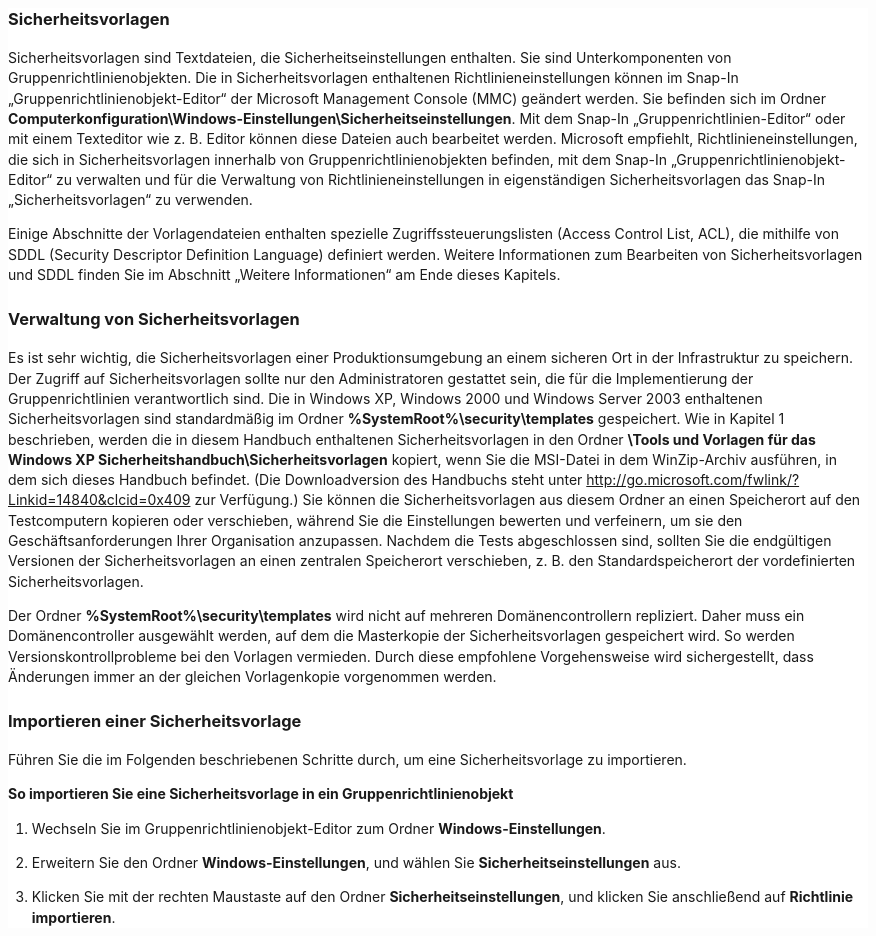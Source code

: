 ### Sicherheitsvorlagen

Sicherheitsvorlagen sind Textdateien, die Sicherheitseinstellungen enthalten. Sie sind Unterkomponenten von Gruppenrichtlinienobjekten. Die in Sicherheitsvorlagen enthaltenen Richtlinieneinstellungen können im Snap-In „Gruppenrichtlinienobjekt-Editor“ der Microsoft Management Console (MMC) geändert werden. Sie befinden sich im Ordner **Computerkonfiguration\\Windows-Einstellungen\\Sicherheitseinstellungen**. Mit dem Snap-In „Gruppenrichtlinien-Editor“ oder mit einem Texteditor wie z. B. Editor können diese Dateien auch bearbeitet werden. Microsoft empfiehlt, Richtlinieneinstellungen, die sich in Sicherheitsvorlagen innerhalb von Gruppenrichtlinienobjekten befinden, mit dem Snap-In „Gruppenrichtlinienobjekt-Editor“ zu verwalten und für die Verwaltung von Richtlinieneinstellungen in eigenständigen Sicherheitsvorlagen das Snap-In „Sicherheitsvorlagen“ zu verwenden.

Einige Abschnitte der Vorlagendateien enthalten spezielle Zugriffssteuerungslisten (Access Control List, ACL), die mithilfe von SDDL (Security Descriptor Definition Language) definiert werden. Weitere Informationen zum Bearbeiten von Sicherheitsvorlagen und SDDL finden Sie im Abschnitt „Weitere Informationen“ am Ende dieses Kapitels.

### Verwaltung von Sicherheitsvorlagen

Es ist sehr wichtig, die Sicherheitsvorlagen einer Produktionsumgebung an einem sicheren Ort in der Infrastruktur zu speichern. Der Zugriff auf Sicherheitsvorlagen sollte nur den Administratoren gestattet sein, die für die Implementierung der Gruppenrichtlinien verantwortlich sind. Die in Windows XP, Windows 2000 und Windows Server 2003 enthaltenen Sicherheitsvorlagen sind standardmäßig im Ordner **%SystemRoot%\\security\\templates** gespeichert. Wie in Kapitel 1 beschrieben, werden die in diesem Handbuch enthaltenen Sicherheitsvorlagen in den Ordner **\\Tools und Vorlagen für das Windows XP Sicherheitshandbuch\\Sicherheitsvorlagen** kopiert, wenn Sie die MSI-Datei in dem WinZip-Archiv ausführen, in dem sich dieses Handbuch befindet. (Die Downloadversion des Handbuchs steht unter http://go.microsoft.com/fwlink/?Linkid=14840&clcid=0x409 zur Verfügung.) Sie können die Sicherheitsvorlagen aus diesem Ordner an einen Speicherort auf den Testcomputern kopieren oder verschieben, während Sie die Einstellungen bewerten und verfeinern, um sie den Geschäftsanforderungen Ihrer Organisation anzupassen. Nachdem die Tests abgeschlossen sind, sollten Sie die endgültigen Versionen der Sicherheitsvorlagen an einen zentralen Speicherort verschieben, z. B. den Standardspeicherort der vordefinierten Sicherheitsvorlagen.

Der Ordner **%SystemRoot%\\security\\templates** wird nicht auf mehreren Domänencontrollern repliziert. Daher muss ein Domänencontroller ausgewählt werden, auf dem die Masterkopie der Sicherheitsvorlagen gespeichert wird. So werden Versionskontrollprobleme bei den Vorlagen vermieden. Durch diese empfohlene Vorgehensweise wird sichergestellt, dass Änderungen immer an der gleichen Vorlagenkopie vorgenommen werden.

### Importieren einer Sicherheitsvorlage

Führen Sie die im Folgenden beschriebenen Schritte durch, um eine Sicherheitsvorlage zu importieren.

**So importieren Sie eine Sicherheitsvorlage in ein Gruppenrichtlinienobjekt**

1.  Wechseln Sie im Gruppenrichtlinienobjekt-Editor zum Ordner **Windows-Einstellungen**.

2.  Erweitern Sie den Ordner **Windows-Einstellungen**, und wählen Sie **Sicherheitseinstellungen** aus.

3.  Klicken Sie mit der rechten Maustaste auf den Ordner **Sicherheitseinstellungen**, und klicken Sie anschließend auf **Richtlinie importieren**.
